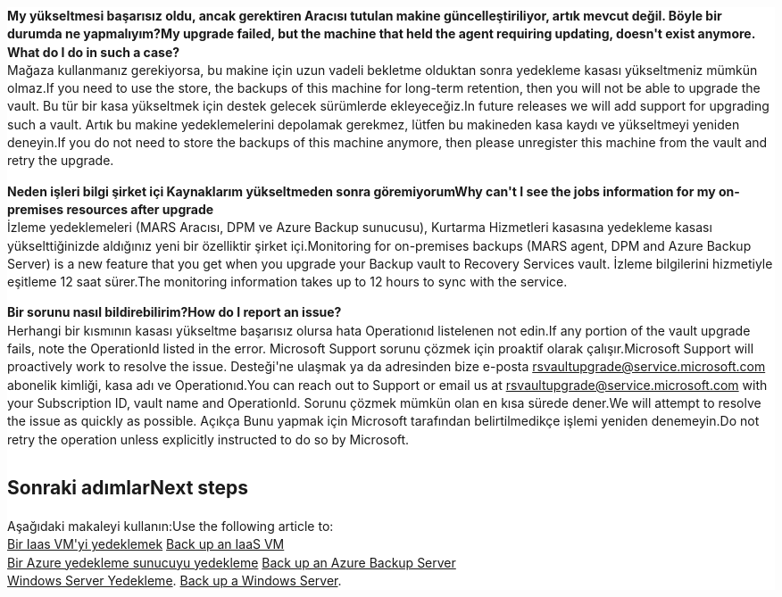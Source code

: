 <span data-ttu-id="e2d81-232">**My yükseltmesi başarısız oldu, ancak gerektiren Aracısı tutulan makine güncelleştiriliyor, artık mevcut değil. Böyle bir durumda ne yapmalıyım?**</span><span class="sxs-lookup"><span data-stu-id="e2d81-232">**My upgrade failed, but the machine that held the agent requiring updating, doesn't exist anymore. What do I do in such a case?**</span></span></br>
<span data-ttu-id="e2d81-233">Mağaza kullanmanız gerekiyorsa, bu makine için uzun vadeli bekletme olduktan sonra yedekleme kasası yükseltmeniz mümkün olmaz.</span><span class="sxs-lookup"><span data-stu-id="e2d81-233">If you need to use the store, the backups of this machine for long-term retention, then you will not be able to upgrade the vault.</span></span> <span data-ttu-id="e2d81-234">Bu tür bir kasa yükseltmek için destek gelecek sürümlerde ekleyeceğiz.</span><span class="sxs-lookup"><span data-stu-id="e2d81-234">In future releases we will add support for upgrading such a vault.</span></span>
<span data-ttu-id="e2d81-235">Artık bu makine yedeklemelerini depolamak gerekmez, lütfen bu makineden kasa kaydı ve yükseltmeyi yeniden deneyin.</span><span class="sxs-lookup"><span data-stu-id="e2d81-235">If you do not need to store the backups of this machine anymore, then please unregister this machine from the vault and retry the upgrade.</span></span>

<span data-ttu-id="e2d81-236">**Neden işleri bilgi şirket içi Kaynaklarım yükseltmeden sonra göremiyorum**</span><span class="sxs-lookup"><span data-stu-id="e2d81-236">**Why can't I see the jobs information for my on-premises resources after upgrade**</span></span></br>
<span data-ttu-id="e2d81-237">İzleme yedeklemeleri (MARS Aracısı, DPM ve Azure Backup sunucusu), Kurtarma Hizmetleri kasasına yedekleme kasası yükselttiğinizde aldığınız yeni bir özelliktir şirket içi.</span><span class="sxs-lookup"><span data-stu-id="e2d81-237">Monitoring for on-premises backups (MARS agent, DPM and Azure Backup Server) is a new feature that you get when you upgrade your Backup vault to Recovery Services vault.</span></span> <span data-ttu-id="e2d81-238">İzleme bilgilerini hizmetiyle eşitleme 12 saat sürer.</span><span class="sxs-lookup"><span data-stu-id="e2d81-238">The monitoring information takes up to 12 hours to sync with the service.</span></span>

<span data-ttu-id="e2d81-239">**Bir sorunu nasıl bildirebilirim?**</span><span class="sxs-lookup"><span data-stu-id="e2d81-239">**How do I report an issue?**</span></span></br>
<span data-ttu-id="e2d81-240">Herhangi bir kısmının kasası yükseltme başarısız olursa hata Operationıd listelenen not edin.</span><span class="sxs-lookup"><span data-stu-id="e2d81-240">If any portion of the vault upgrade fails, note the OperationId listed in the error.</span></span> <span data-ttu-id="e2d81-241">Microsoft Support sorunu çözmek için proaktif olarak çalışır.</span><span class="sxs-lookup"><span data-stu-id="e2d81-241">Microsoft Support will proactively work to resolve the issue.</span></span> <span data-ttu-id="e2d81-242">Desteği'ne ulaşmak ya da adresinden bize e-posta rsvaultupgrade@service.microsoft.com abonelik kimliği, kasa adı ve Operationıd.</span><span class="sxs-lookup"><span data-stu-id="e2d81-242">You can reach out to Support or email us at rsvaultupgrade@service.microsoft.com with your Subscription ID, vault name and OperationId.</span></span> <span data-ttu-id="e2d81-243">Sorunu çözmek mümkün olan en kısa sürede dener.</span><span class="sxs-lookup"><span data-stu-id="e2d81-243">We will attempt to resolve the issue as quickly as possible.</span></span> <span data-ttu-id="e2d81-244">Açıkça Bunu yapmak için Microsoft tarafından belirtilmedikçe işlemi yeniden denemeyin.</span><span class="sxs-lookup"><span data-stu-id="e2d81-244">Do not retry the operation unless explicitly instructed to do so by Microsoft.</span></span>


## <a name="next-steps"></a><span data-ttu-id="e2d81-245">Sonraki adımlar</span><span class="sxs-lookup"><span data-stu-id="e2d81-245">Next steps</span></span>
<span data-ttu-id="e2d81-246">Aşağıdaki makaleyi kullanın:</span><span class="sxs-lookup"><span data-stu-id="e2d81-246">Use the following article to:</span></span></br><span data-ttu-id="e2d81-247">
[Bir Iaas VM'yi yedeklemek](backup-azure-arm-vms-prepare.md)</span><span class="sxs-lookup"><span data-stu-id="e2d81-247">
[Back up an IaaS VM](backup-azure-arm-vms-prepare.md)</span></span></br><span data-ttu-id="e2d81-248">
[Bir Azure yedekleme sunucuyu yedekleme](backup-azure-microsoft-azure-backup.md)</span><span class="sxs-lookup"><span data-stu-id="e2d81-248">
[Back up an Azure Backup Server](backup-azure-microsoft-azure-backup.md)</span></span></br><span data-ttu-id="e2d81-249">
[Windows Server Yedekleme](backup-configure-vault.md).</span><span class="sxs-lookup"><span data-stu-id="e2d81-249">
[Back up a Windows Server](backup-configure-vault.md).</span></span>
